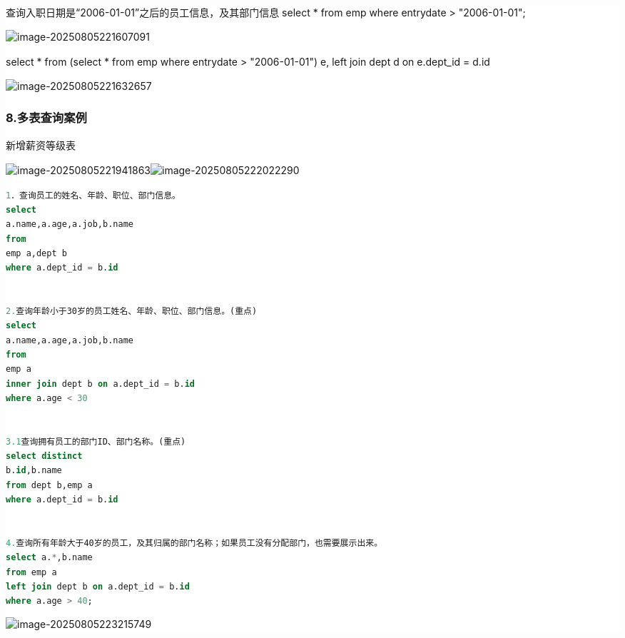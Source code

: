 查询入职日期是“2006-01-01”之后的员工信息，及其部门信息
select * from emp where entrydate > "2006-01-01";

![image-20250805221607091](https://raw.githubusercontent.com/Romantic-1/ImgBed/main/20250805221607367.png)

select * 
from 
(select * from emp where entrydate > "2006-01-01") e,
left join dept d on e.dept_id = d.id

![image-20250805221632657](https://raw.githubusercontent.com/Romantic-1/ImgBed/main/20250805221632953.png)



### 8.多表查询案例

新增薪资等级表

![image-20250805221941863](https://raw.githubusercontent.com/Romantic-1/ImgBed/main/20250805221942153.png)![image-20250805222022290](https://raw.githubusercontent.com/Romantic-1/ImgBed/main/20250805222022567.png)

```sql
1．查询员工的姓名、年龄、职位、部门信息。
select
a.name,a.age,a.job,b.name
from 
emp a,dept b
where a.dept_id = b.id


2.查询年龄小于30岁的员工姓名、年龄、职位、部门信息。(重点)
select
a.name,a.age,a.job,b.name
from 
emp a
inner join dept b on a.dept_id = b.id
where a.age < 30


3.1查询拥有员工的部门ID、部门名称。(重点)
select distinct
b.id,b.name
from dept b,emp a
where a.dept_id = b.id


4.查询所有年龄大于40岁的员工，及其归属的部门名称；如果员工没有分配部门，也需要展示出来。
select a.*,b.name
from emp a
left join dept b on a.dept_id = b.id
where a.age > 40;
```

![image-20250805223215749](https://raw.githubusercontent.com/Romantic-1/ImgBed/main/20250805223216041.png)

